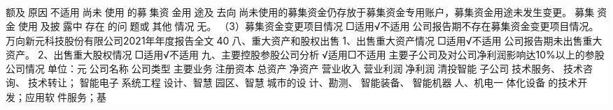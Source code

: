 额及
原因
不适用
尚未
使用
的募
集资
金用
途及
去向
尚未使用的募集资金仍存放于募集资金专用账户，募集资金用途未发生变更。
募集
资金
使用
及披
露中
存在
的问
题或
其他
情况
无。
（3）募集资金变更项目情况
□适用√不适用
公司报告期不存在募集资金变更项目情况。
万向新元科技股份有限公司2021年年度报告全文
40
八、重大资产和股权出售
1、出售重大资产情况
□适用√不适用
公司报告期未出售重大资产。
2、出售重大股权情况
□适用√不适用
九、主要控股参股公司分析
√适用□不适用
主要子公司及对公司净利润影响达10%以上的参股公司情况
单位：元
公司名称
公司类型
主要业务
注册资本
总资产
净资产
营业收入
营业利润
净利润
清投智能
子公司
技术服务、
技术咨询、
技术转让；
智能电子
系统工程
设计、智慧
园区、智慧
城市的设
计、勘测、
智能装备、
智能机器
人、机电一
体化设备
的技术开
发；应用软
件服务；基